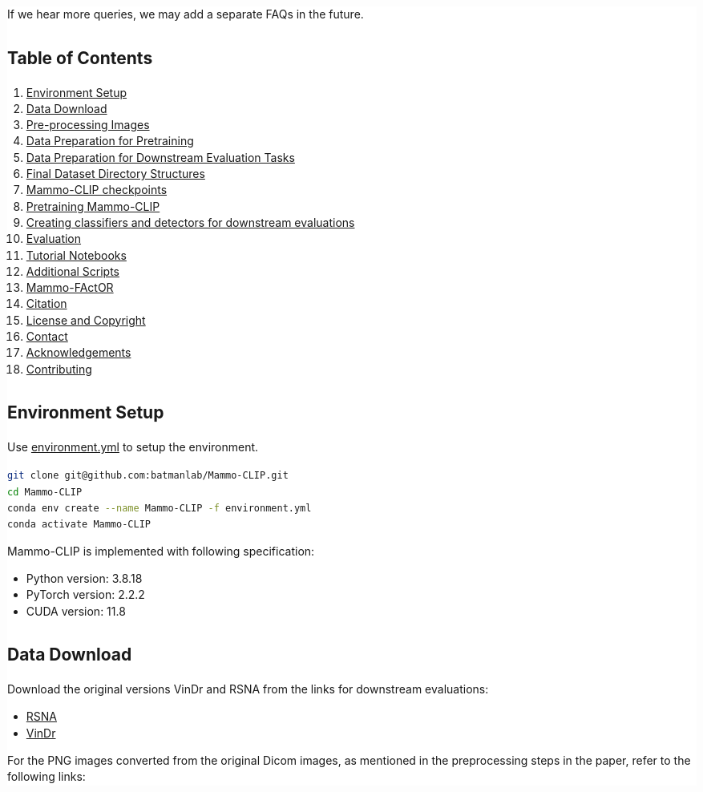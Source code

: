 If we hear more queries, we may add a separate FAQs in the future.

## Table of Contents

1. [Environment Setup](#environment-setup)
2. [Data Download](#data-download)
3. [Pre-processing Images](#pre-processing-images)
4. [Data Preparation for Pretraining](#data-preparation-for-pretraining)
5. [Data Preparation for Downstream Evaluation Tasks](#data-preparation-for-downstream-evaluation-tasks)
6. [Final Dataset Directory Structures](#final-dataset-directory-structures)
7. [Mammo-CLIP checkpoints](#mammo-clip-checkpoints)
8. [Pretraining Mammo-CLIP](#pretraining-mammo-clip)
9. [Creating classifiers and detectors for downstream evaluations](#creating-classifiers-and-detectors-for-downstream-evaluations)
10. [Evaluation](#evaluation)
11. [Tutorial Notebooks](#tutorial-notebooks)
12. [Additional Scripts](#additional-scripts)
13. [Mammo-FActOR](#mammo-factor)
14. [Citation](#citation)
15. [License and Copyright](#license-and-copyright)
16. [Contact](#contact)
17. [Acknowledgements](#acknowledgements)
18. [Contributing](#contributing)

## Environment Setup

Use [environment.yml](https://github.com/batmanlab/Mammo-CLIP/blob/main/environment.yml) to setup the environment.

```bash
git clone git@github.com:batmanlab/Mammo-CLIP.git
cd Mammo-CLIP
conda env create --name Mammo-CLIP -f environment.yml
conda activate Mammo-CLIP
```

Mammo-CLIP is implemented with following specification:

* Python version: 3.8.18
* PyTorch version: 2.2.2
* CUDA version: 11.8

## Data Download

Download the original versions VinDr and RSNA from the links for downstream evaluations:

- [RSNA](https://www.kaggle.com/competitions/rsna-breast-cancer-detection)
- [VinDr](https://vindr.ai/datasets/mammo)

For the PNG images converted from the original Dicom images, as mentioned in the preprocessing steps in the paper, refer
to the following links:
